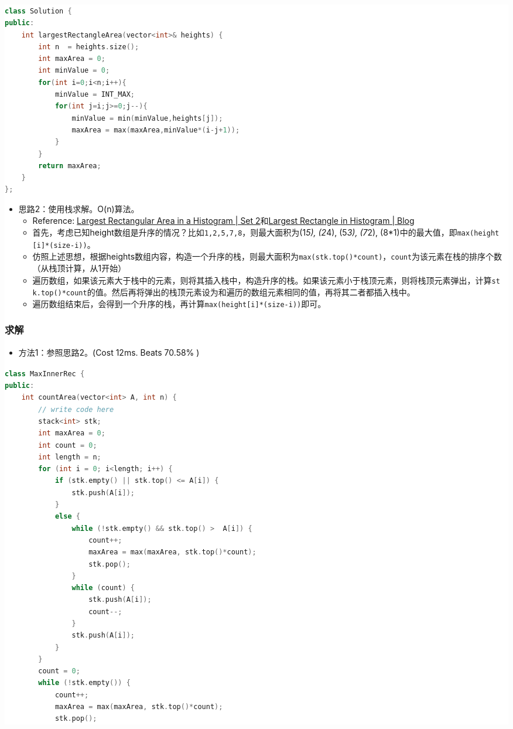 ```cpp
class Solution {
public:
    int largestRectangleArea(vector<int>& heights) {
        int n  = heights.size();
        int maxArea = 0;
        int minValue = 0;
    	for(int i=0;i<n;i++){
            minValue = INT_MAX;
            for(int j=i;j>=0;j--){
                minValue = min(minValue,heights[j]);
                maxArea = max(maxArea,minValue*(i-j+1));
            }
        }	
        return maxArea;
    }
};
```

* 思路2：使用栈求解。O(n)算法。
	- Reference: [Largest Rectangular Area in a Histogram | Set 2](http://www.geeksforgeeks.org/largest-rectangle-under-histogram/)和[Largest Rectangle in Histogram | Blog](http://www.cnblogs.com/ganganloveu/p/4148303.html)
	- 首先，考虑已知height数组是升序的情况？比如`1,2,5,7,8`，则最大面积为(1*5),  (2*4), (5*3), (7*2), (8*1)中的最大值，即`max(height[i]*(size-i))`。
	- 仿照上述思想，根据heights数组内容，构造一个升序的栈，则最大面积为`max(stk.top()*count)`，`count`为该元素在栈的排序个数（从栈顶计算，从1开始）
	- 遍历数组，如果该元素大于栈中的元素，则将其插入栈中，构造升序的栈。如果该元素小于栈顶元素，则将栈顶元素弹出，计算`stk.top()*count`的值。然后再将弹出的栈顶元素设为和遍历的数组元素相同的值，再将其二者都插入栈中。
	- 遍历数组结束后，会得到一个升序的栈，再计算`max(height[i]*(size-i))`即可。
	
### 求解

* 方法1：参照思路2。(Cost 12ms. Beats 70.58% )

```cpp
class MaxInnerRec {
public:
    int countArea(vector<int> A, int n) {
        // write code here
        stack<int> stk;
		int maxArea = 0;
		int count = 0;
		int length = n;
		for (int i = 0; i<length; i++) {
			if (stk.empty() || stk.top() <= A[i]) {
				stk.push(A[i]);
			}
			else {
				while (!stk.empty() && stk.top() >  A[i]) {
					count++;
					maxArea = max(maxArea, stk.top()*count);
					stk.pop();
				}
				while (count) {
					stk.push(A[i]);
					count--;
				}
				stk.push(A[i]);
			}
		}
		count = 0;
		while (!stk.empty()) {
			count++;
			maxArea = max(maxArea, stk.top()*count);
			stk.pop();
```